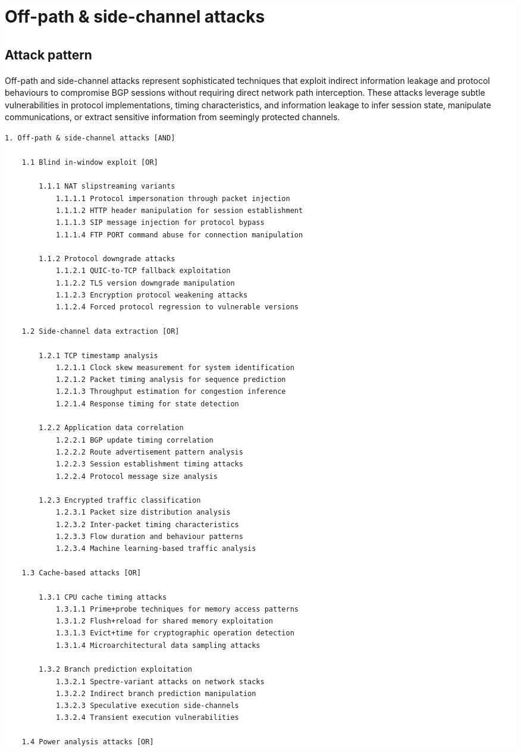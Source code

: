 # Off-path & side-channel attacks

## Attack pattern

Off-path and side-channel attacks represent sophisticated techniques that exploit indirect information leakage and protocol behaviours to compromise BGP sessions without requiring direct network path interception. These attacks leverage subtle vulnerabilities in protocol implementations, timing characteristics, and information leakage to infer session state, manipulate communications, or extract sensitive information from seemingly protected channels.

```text
1. Off-path & side-channel attacks [AND]

    1.1 Blind in-window exploit [OR]
    
        1.1.1 NAT slipstreaming variants
            1.1.1.1 Protocol impersonation through packet injection
            1.1.1.2 HTTP header manipulation for session establishment
            1.1.1.3 SIP message injection for protocol bypass
            1.1.1.4 FTP PORT command abuse for connection manipulation
            
        1.1.2 Protocol downgrade attacks
            1.1.2.1 QUIC-to-TCP fallback exploitation
            1.1.2.2 TLS version downgrade manipulation
            1.1.2.3 Encryption protocol weakening attacks
            1.1.2.4 Forced protocol regression to vulnerable versions
            
    1.2 Side-channel data extraction [OR]
    
        1.2.1 TCP timestamp analysis
            1.2.1.1 Clock skew measurement for system identification
            1.2.1.2 Packet timing analysis for sequence prediction
            1.2.1.3 Throughput estimation for congestion inference
            1.2.1.4 Response timing for state detection
            
        1.2.2 Application data correlation
            1.2.2.1 BGP update timing correlation
            1.2.2.2 Route advertisement pattern analysis
            1.2.2.3 Session establishment timing attacks
            1.2.2.4 Protocol message size analysis
            
        1.2.3 Encrypted traffic classification
            1.2.3.1 Packet size distribution analysis
            1.2.3.2 Inter-packet timing characteristics
            1.2.3.3 Flow duration and behaviour patterns
            1.2.3.4 Machine learning-based traffic analysis
            
    1.3 Cache-based attacks [OR]
    
        1.3.1 CPU cache timing attacks
            1.3.1.1 Prime+probe techniques for memory access patterns
            1.3.1.2 Flush+reload for shared memory exploitation
            1.3.1.3 Evict+time for cryptographic operation detection
            1.3.1.4 Microarchitectural data sampling attacks
            
        1.3.2 Branch prediction exploitation
            1.3.2.1 Spectre-variant attacks on network stacks
            1.3.2.2 Indirect branch prediction manipulation
            1.3.2.3 Speculative execution side-channels
            1.3.2.4 Transient execution vulnerabilities
            
    1.4 Power analysis attacks [OR]
```